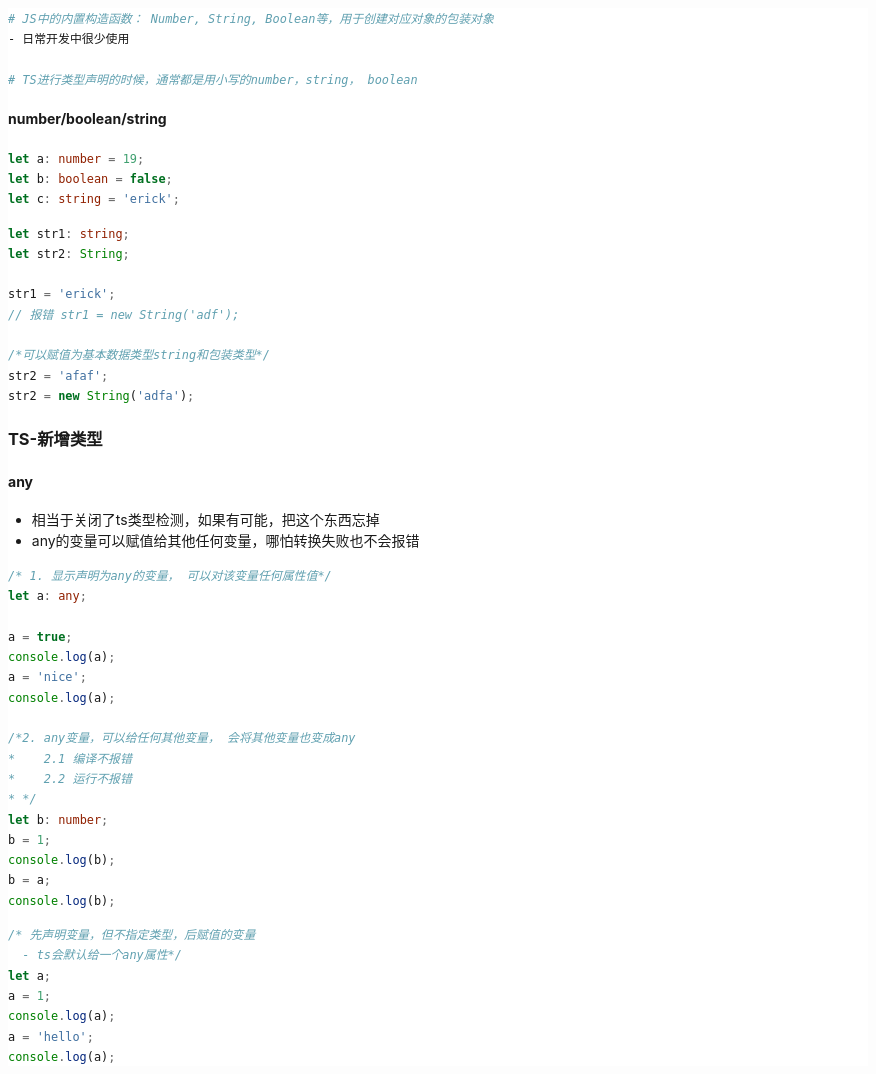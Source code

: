 ```bash
# JS中的内置构造函数： Number, String, Boolean等，用于创建对应对象的包装对象
- 日常开发中很少使用

# TS进行类型声明的时候，通常都是用小写的number，string， boolean
```

#### number/boolean/string

```ts
let a: number = 19;
let b: boolean = false;
let c: string = 'erick';
```

```ts
let str1: string;
let str2: String;

str1 = 'erick';
// 报错 str1 = new String('adf');

/*可以赋值为基本数据类型string和包装类型*/
str2 = 'afaf';
str2 = new String('adfa');
```

### TS-新增类型

#### any

- 相当于关闭了ts类型检测，如果有可能，把这个东西忘掉
- any的变量可以赋值给其他任何变量，哪怕转换失败也不会报错

```ts
/* 1. 显示声明为any的变量， 可以对该变量任何属性值*/
let a: any;

a = true;
console.log(a);
a = 'nice';
console.log(a);

/*2. any变量，可以给任何其他变量， 会将其他变量也变成any
*    2.1 编译不报错
*    2.2 运行不报错
* */
let b: number;
b = 1;
console.log(b);
b = a;
console.log(b);
```

```ts
/* 先声明变量，但不指定类型，后赋值的变量
  - ts会默认给一个any属性*/
let a;
a = 1;
console.log(a);
a = 'hello';
console.log(a);
```
